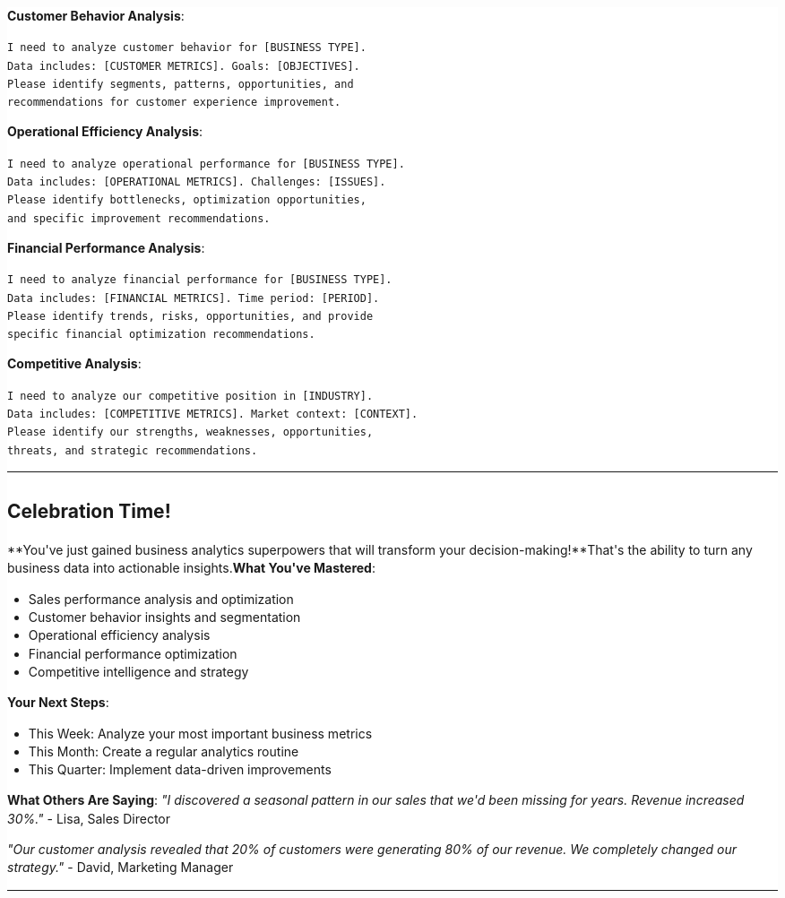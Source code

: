 **Customer Behavior Analysis**:
```
I need to analyze customer behavior for [BUSINESS TYPE].
Data includes: [CUSTOMER METRICS]. Goals: [OBJECTIVES].
Please identify segments, patterns, opportunities, and 
recommendations for customer experience improvement.
```

**Operational Efficiency Analysis**:
```
I need to analyze operational performance for [BUSINESS TYPE].
Data includes: [OPERATIONAL METRICS]. Challenges: [ISSUES].
Please identify bottlenecks, optimization opportunities, 
and specific improvement recommendations.
```

**Financial Performance Analysis**:
```
I need to analyze financial performance for [BUSINESS TYPE].
Data includes: [FINANCIAL METRICS]. Time period: [PERIOD].
Please identify trends, risks, opportunities, and provide 
specific financial optimization recommendations.
```

**Competitive Analysis**:
```
I need to analyze our competitive position in [INDUSTRY].
Data includes: [COMPETITIVE METRICS]. Market context: [CONTEXT].
Please identify our strengths, weaknesses, opportunities, 
threats, and strategic recommendations.
```

---

## Celebration Time!

**You've just gained business analytics superpowers that will transform your decision-making!**That's the ability to turn any business data into actionable insights.**What You've Mastered**:
- Sales performance analysis and optimization
- Customer behavior insights and segmentation
- Operational efficiency analysis
- Financial performance optimization
- Competitive intelligence and strategy

**Your Next Steps**:
- This Week: Analyze your most important business metrics
- This Month: Create a regular analytics routine
- This Quarter: Implement data-driven improvements

**What Others Are Saying**:
*"I discovered a seasonal pattern in our sales that we'd been missing for years. Revenue increased 30%."* - Lisa, Sales Director

*"Our customer analysis revealed that 20% of customers were generating 80% of our revenue. We completely changed our strategy."* - David, Marketing Manager

---